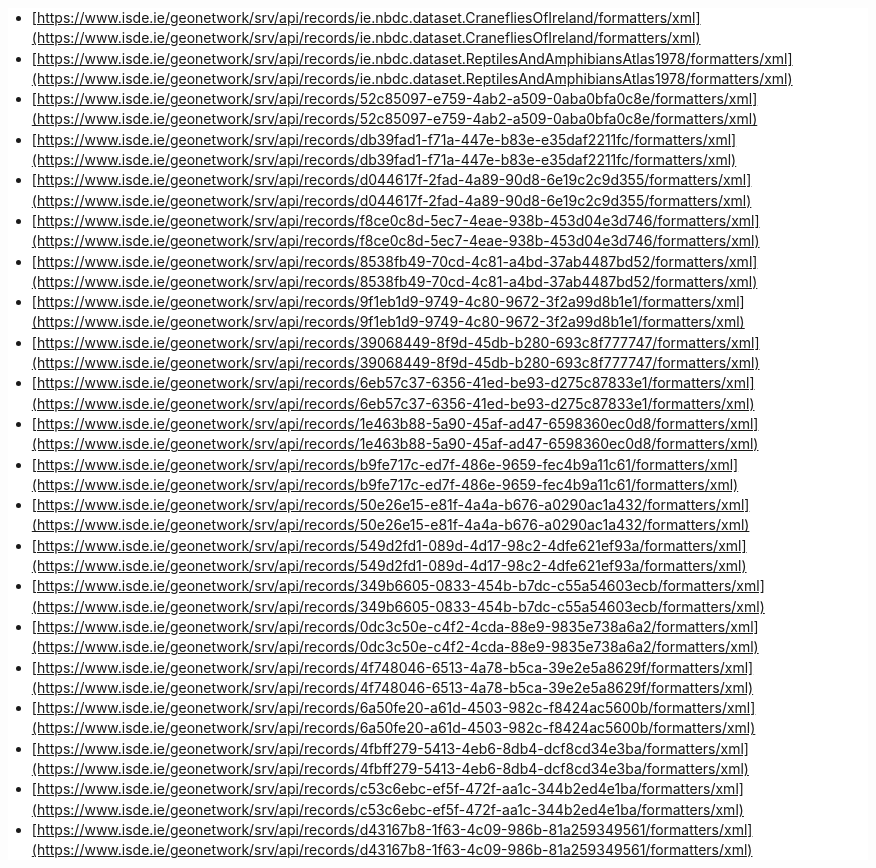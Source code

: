 - [https://www.isde.ie/geonetwork/srv/api/records/ie.nbdc.dataset.CranefliesOfIreland/formatters/xml](https://www.isde.ie/geonetwork/srv/api/records/ie.nbdc.dataset.CranefliesOfIreland/formatters/xml)
- [https://www.isde.ie/geonetwork/srv/api/records/ie.nbdc.dataset.ReptilesAndAmphibiansAtlas1978/formatters/xml](https://www.isde.ie/geonetwork/srv/api/records/ie.nbdc.dataset.ReptilesAndAmphibiansAtlas1978/formatters/xml)
- [https://www.isde.ie/geonetwork/srv/api/records/52c85097-e759-4ab2-a509-0aba0bfa0c8e/formatters/xml](https://www.isde.ie/geonetwork/srv/api/records/52c85097-e759-4ab2-a509-0aba0bfa0c8e/formatters/xml)
- [https://www.isde.ie/geonetwork/srv/api/records/db39fad1-f71a-447e-b83e-e35daf2211fc/formatters/xml](https://www.isde.ie/geonetwork/srv/api/records/db39fad1-f71a-447e-b83e-e35daf2211fc/formatters/xml)
- [https://www.isde.ie/geonetwork/srv/api/records/d044617f-2fad-4a89-90d8-6e19c2c9d355/formatters/xml](https://www.isde.ie/geonetwork/srv/api/records/d044617f-2fad-4a89-90d8-6e19c2c9d355/formatters/xml)
- [https://www.isde.ie/geonetwork/srv/api/records/f8ce0c8d-5ec7-4eae-938b-453d04e3d746/formatters/xml](https://www.isde.ie/geonetwork/srv/api/records/f8ce0c8d-5ec7-4eae-938b-453d04e3d746/formatters/xml)
- [https://www.isde.ie/geonetwork/srv/api/records/8538fb49-70cd-4c81-a4bd-37ab4487bd52/formatters/xml](https://www.isde.ie/geonetwork/srv/api/records/8538fb49-70cd-4c81-a4bd-37ab4487bd52/formatters/xml)
- [https://www.isde.ie/geonetwork/srv/api/records/9f1eb1d9-9749-4c80-9672-3f2a99d8b1e1/formatters/xml](https://www.isde.ie/geonetwork/srv/api/records/9f1eb1d9-9749-4c80-9672-3f2a99d8b1e1/formatters/xml)
- [https://www.isde.ie/geonetwork/srv/api/records/39068449-8f9d-45db-b280-693c8f777747/formatters/xml](https://www.isde.ie/geonetwork/srv/api/records/39068449-8f9d-45db-b280-693c8f777747/formatters/xml)
- [https://www.isde.ie/geonetwork/srv/api/records/6eb57c37-6356-41ed-be93-d275c87833e1/formatters/xml](https://www.isde.ie/geonetwork/srv/api/records/6eb57c37-6356-41ed-be93-d275c87833e1/formatters/xml)
- [https://www.isde.ie/geonetwork/srv/api/records/1e463b88-5a90-45af-ad47-6598360ec0d8/formatters/xml](https://www.isde.ie/geonetwork/srv/api/records/1e463b88-5a90-45af-ad47-6598360ec0d8/formatters/xml)
- [https://www.isde.ie/geonetwork/srv/api/records/b9fe717c-ed7f-486e-9659-fec4b9a11c61/formatters/xml](https://www.isde.ie/geonetwork/srv/api/records/b9fe717c-ed7f-486e-9659-fec4b9a11c61/formatters/xml)
- [https://www.isde.ie/geonetwork/srv/api/records/50e26e15-e81f-4a4a-b676-a0290ac1a432/formatters/xml](https://www.isde.ie/geonetwork/srv/api/records/50e26e15-e81f-4a4a-b676-a0290ac1a432/formatters/xml)
- [https://www.isde.ie/geonetwork/srv/api/records/549d2fd1-089d-4d17-98c2-4dfe621ef93a/formatters/xml](https://www.isde.ie/geonetwork/srv/api/records/549d2fd1-089d-4d17-98c2-4dfe621ef93a/formatters/xml)
- [https://www.isde.ie/geonetwork/srv/api/records/349b6605-0833-454b-b7dc-c55a54603ecb/formatters/xml](https://www.isde.ie/geonetwork/srv/api/records/349b6605-0833-454b-b7dc-c55a54603ecb/formatters/xml)
- [https://www.isde.ie/geonetwork/srv/api/records/0dc3c50e-c4f2-4cda-88e9-9835e738a6a2/formatters/xml](https://www.isde.ie/geonetwork/srv/api/records/0dc3c50e-c4f2-4cda-88e9-9835e738a6a2/formatters/xml)
- [https://www.isde.ie/geonetwork/srv/api/records/4f748046-6513-4a78-b5ca-39e2e5a8629f/formatters/xml](https://www.isde.ie/geonetwork/srv/api/records/4f748046-6513-4a78-b5ca-39e2e5a8629f/formatters/xml)
- [https://www.isde.ie/geonetwork/srv/api/records/6a50fe20-a61d-4503-982c-f8424ac5600b/formatters/xml](https://www.isde.ie/geonetwork/srv/api/records/6a50fe20-a61d-4503-982c-f8424ac5600b/formatters/xml)
- [https://www.isde.ie/geonetwork/srv/api/records/4fbff279-5413-4eb6-8db4-dcf8cd34e3ba/formatters/xml](https://www.isde.ie/geonetwork/srv/api/records/4fbff279-5413-4eb6-8db4-dcf8cd34e3ba/formatters/xml)
- [https://www.isde.ie/geonetwork/srv/api/records/c53c6ebc-ef5f-472f-aa1c-344b2ed4e1ba/formatters/xml](https://www.isde.ie/geonetwork/srv/api/records/c53c6ebc-ef5f-472f-aa1c-344b2ed4e1ba/formatters/xml)
- [https://www.isde.ie/geonetwork/srv/api/records/d43167b8-1f63-4c09-986b-81a259349561/formatters/xml](https://www.isde.ie/geonetwork/srv/api/records/d43167b8-1f63-4c09-986b-81a259349561/formatters/xml)